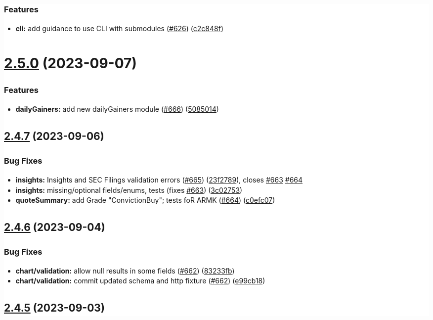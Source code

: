 
### Features

* **cli:** add guidance to use CLI with submodules ([#626](https://github.com/gadicc/node-yahoo-finance2/issues/626)) ([c2c848f](https://github.com/gadicc/node-yahoo-finance2/commit/c2c848f1fe955e8b96232e65d54fa78489d63d63))

# [2.5.0](https://github.com/gadicc/node-yahoo-finance2/compare/v2.4.7...v2.5.0) (2023-09-07)


### Features

* **dailyGainers:** add new dailyGainers module ([#666](https://github.com/gadicc/node-yahoo-finance2/issues/666)) ([5085014](https://github.com/gadicc/node-yahoo-finance2/commit/50850149e3cd5dbd18c4ab23d980ce2863a1d51e))

## [2.4.7](https://github.com/gadicc/node-yahoo-finance2/compare/v2.4.6...v2.4.7) (2023-09-06)


### Bug Fixes

* **insights:** Insights and SEC Filings validation errors ([#665](https://github.com/gadicc/node-yahoo-finance2/issues/665)) ([23f2789](https://github.com/gadicc/node-yahoo-finance2/commit/23f27895f0678692ae829b8c8bf3478b7f59b341)), closes [#663](https://github.com/gadicc/node-yahoo-finance2/issues/663) [#664](https://github.com/gadicc/node-yahoo-finance2/issues/664)
* **insights:** missing/optional fields/enums, tests (fixes [#663](https://github.com/gadicc/node-yahoo-finance2/issues/663)) ([3c02753](https://github.com/gadicc/node-yahoo-finance2/commit/3c0275336f9533630a008a9a37ada9a63eb83996))
* **quoteSummary:** add Grade "ConvictionBuy"; tests foR ARMK ([#664](https://github.com/gadicc/node-yahoo-finance2/issues/664)) ([c0efc07](https://github.com/gadicc/node-yahoo-finance2/commit/c0efc074dfbb6d92462a290c4fcc605663eebaba))

## [2.4.6](https://github.com/gadicc/node-yahoo-finance2/compare/v2.4.5...v2.4.6) (2023-09-04)


### Bug Fixes

* **chart/validation:** allow null results in some fields ([#662](https://github.com/gadicc/node-yahoo-finance2/issues/662)) ([83233fb](https://github.com/gadicc/node-yahoo-finance2/commit/83233fb5d6792cb84fe02a8c2dce07929bb8ae03))
* **chart/validation:** commit updated schema and http fixture ([#662](https://github.com/gadicc/node-yahoo-finance2/issues/662)) ([e99cb18](https://github.com/gadicc/node-yahoo-finance2/commit/e99cb186284ae36efab54e7ce8228b4128da83fa))

## [2.4.5](https://github.com/gadicc/node-yahoo-finance2/compare/v2.4.4...v2.4.5) (2023-09-03)

